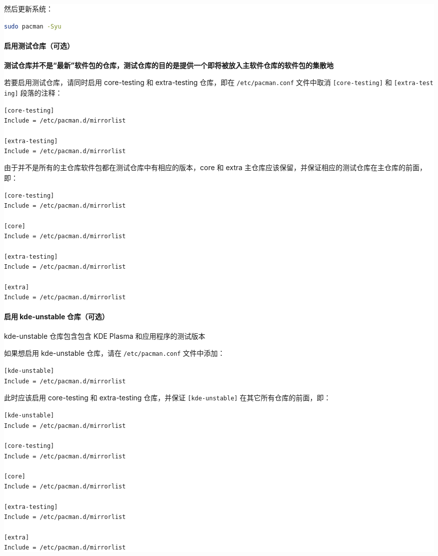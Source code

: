 然后更新系统：

```bash
sudo pacman -Syu
```

#### **启用测试仓库（可选）**

**测试仓库并不是“最新”软件包的仓库，测试仓库的目的是提供一个即将被放入主软件仓库的软件包的集散地**

若要启用测试仓库，请同时启用 core-testing 和 extra-testing 仓库，即在 `/etc/pacman.conf` 文件中取消 `[core-testing]` 和 `[extra-testing]` 段落的注释：

```text
[core-testing]
Include = /etc/pacman.d/mirrorlist

[extra-testing]
Include = /etc/pacman.d/mirrorlist
```

由于并不是所有的主仓库软件包都在测试仓库中有相应的版本，core 和 extra 主仓库应该保留，并保证相应的测试仓库在主仓库的前面，即：

```text
[core-testing]
Include = /etc/pacman.d/mirrorlist

[core]
Include = /etc/pacman.d/mirrorlist

[extra-testing]
Include = /etc/pacman.d/mirrorlist

[extra]
Include = /etc/pacman.d/mirrorlist
```

#### **启用 kde-unstable 仓库（可选）**

kde-unstable 仓库包含包含 KDE Plasma 和应用程序的测试版本

如果想启用 kde-unstable 仓库，请在 `/etc/pacman.conf` 文件中添加：

```text
[kde-unstable]
Include = /etc/pacman.d/mirrorlist
```

此时应该启用 core-testing 和 extra-testing 仓库，并保证 `[kde-unstable]` 在其它所有仓库的前面，即：

```text
[kde-unstable]
Include = /etc/pacman.d/mirrorlist

[core-testing]
Include = /etc/pacman.d/mirrorlist

[core]
Include = /etc/pacman.d/mirrorlist

[extra-testing]
Include = /etc/pacman.d/mirrorlist

[extra]
Include = /etc/pacman.d/mirrorlist
```
